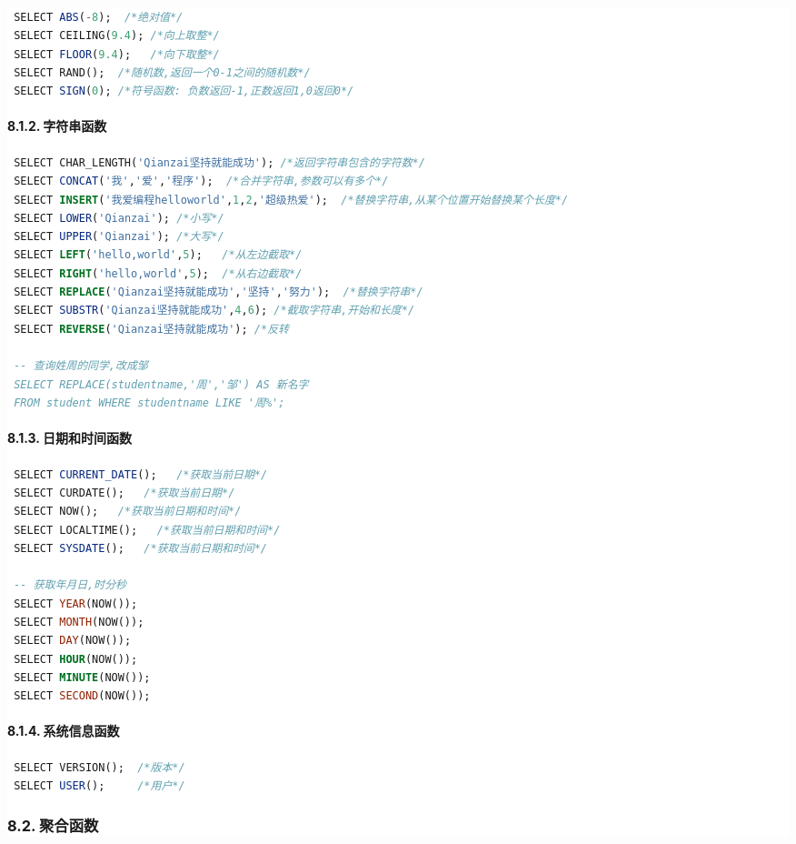```sql
 SELECT ABS(-8);  /*绝对值*/
 SELECT CEILING(9.4); /*向上取整*/
 SELECT FLOOR(9.4);   /*向下取整*/
 SELECT RAND();  /*随机数,返回一个0-1之间的随机数*/
 SELECT SIGN(0); /*符号函数: 负数返回-1,正数返回1,0返回0*/
```

#### 8.1.2. 字符串函数

```sql
 SELECT CHAR_LENGTH('Qianzai坚持就能成功'); /*返回字符串包含的字符数*/
 SELECT CONCAT('我','爱','程序');  /*合并字符串,参数可以有多个*/
 SELECT INSERT('我爱编程helloworld',1,2,'超级热爱');  /*替换字符串,从某个位置开始替换某个长度*/
 SELECT LOWER('Qianzai'); /*小写*/
 SELECT UPPER('Qianzai'); /*大写*/
 SELECT LEFT('hello,world',5);   /*从左边截取*/
 SELECT RIGHT('hello,world',5);  /*从右边截取*/
 SELECT REPLACE('Qianzai坚持就能成功','坚持','努力');  /*替换字符串*/
 SELECT SUBSTR('Qianzai坚持就能成功',4,6); /*截取字符串,开始和长度*/
 SELECT REVERSE('Qianzai坚持就能成功'); /*反转
 
 -- 查询姓周的同学,改成邹
 SELECT REPLACE(studentname,'周','邹') AS 新名字
 FROM student WHERE studentname LIKE '周%';
```

#### 8.1.3. 日期和时间函数

```sql
 SELECT CURRENT_DATE();   /*获取当前日期*/
 SELECT CURDATE();   /*获取当前日期*/
 SELECT NOW();   /*获取当前日期和时间*/
 SELECT LOCALTIME();   /*获取当前日期和时间*/
 SELECT SYSDATE();   /*获取当前日期和时间*/
 
 -- 获取年月日,时分秒
 SELECT YEAR(NOW());
 SELECT MONTH(NOW());
 SELECT DAY(NOW());
 SELECT HOUR(NOW());
 SELECT MINUTE(NOW());
 SELECT SECOND(NOW());
```

#### 8.1.4. 系统信息函数

```sql
 SELECT VERSION();  /*版本*/
 SELECT USER();     /*用户*/
```

### 8.2. 聚合函数
